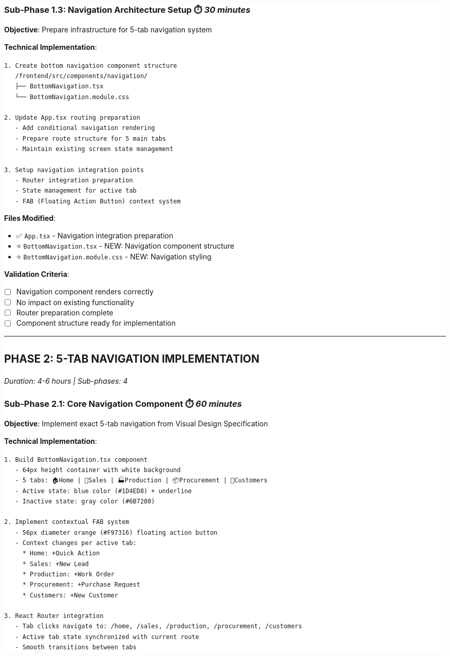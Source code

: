 
### **Sub-Phase 1.3: Navigation Architecture Setup** ⏱️ *30 minutes*

**Objective**: Prepare infrastructure for 5-tab navigation system

**Technical Implementation**:
```
1. Create bottom navigation component structure
   /frontend/src/components/navigation/
   ├── BottomNavigation.tsx
   └── BottomNavigation.module.css

2. Update App.tsx routing preparation
   - Add conditional navigation rendering
   - Prepare route structure for 5 main tabs
   - Maintain existing screen state management

3. Setup navigation integration points
   - Router integration preparation
   - State management for active tab
   - FAB (Floating Action Button) context system
```

**Files Modified**:
- ✅ `App.tsx` - Navigation integration preparation
- ⭐ `BottomNavigation.tsx` - NEW: Navigation component structure
- ⭐ `BottomNavigation.module.css` - NEW: Navigation styling

**Validation Criteria**:
- [ ] Navigation component renders correctly
- [ ] No impact on existing functionality
- [ ] Router preparation complete
- [ ] Component structure ready for implementation

---

## **PHASE 2: 5-TAB NAVIGATION IMPLEMENTATION**
*Duration: 4-6 hours | Sub-phases: 4*

### **Sub-Phase 2.1: Core Navigation Component** ⏱️ *60 minutes*

**Objective**: Implement exact 5-tab navigation from Visual Design Specification

**Technical Implementation**:
```
1. Build BottomNavigation.tsx component
   - 64px height container with white background
   - 5 tabs: 🏠Home | 💼Sales | 🏭Production | 📦Procurement | 👥Customers
   - Active state: blue color (#1D4ED8) + underline
   - Inactive state: gray color (#6B7280)

2. Implement contextual FAB system
   - 56px diameter orange (#F97316) floating action button
   - Context changes per active tab:
     * Home: +Quick Action
     * Sales: +New Lead
     * Production: +Work Order
     * Procurement: +Purchase Request
     * Customers: +New Customer

3. React Router integration
   - Tab clicks navigate to: /home, /sales, /production, /procurement, /customers
   - Active tab state synchronized with current route
   - Smooth transitions between tabs
```